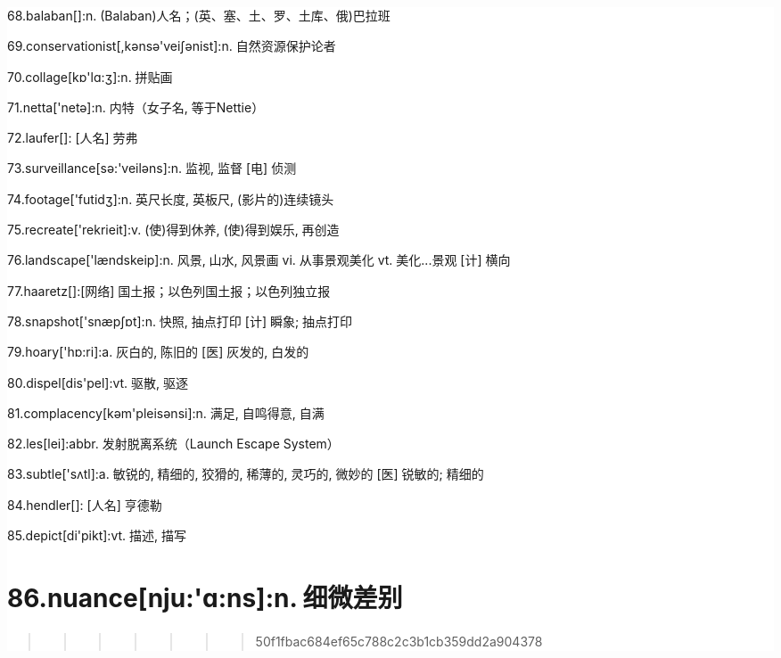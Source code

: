 68.balaban[]:n. (Balaban)人名；(英、塞、土、罗、土库、俄)巴拉班 

69.conservationist[,kәnsә'veiʃәnist]:n. 自然资源保护论者 

70.collage[kɒ'lɑ:ʒ]:n. 拼贴画 

71.netta['netə]:n. 内特（女子名, 等于Nettie） 

72.laufer[]: [人名] 劳弗 

73.surveillance[sә:'veilәns]:n. 监视, 监督 [电] 侦测 

74.footage['futidʒ]:n. 英尺长度, 英板尺, (影片的)连续镜头 

75.recreate['rekrieit]:v. (使)得到休养, (使)得到娱乐, 再创造 

76.landscape['lændskeip]:n. 风景, 山水, 风景画 vi. 从事景观美化 vt. 美化...景观 [计] 横向 

77.haaretz[]:[网络] 国土报；以色列国土报；以色列独立报 

78.snapshot['snæpʃɒt]:n. 快照, 抽点打印 [计] 瞬象; 抽点打印 

79.hoary['hɒ:ri]:a. 灰白的, 陈旧的 [医] 灰发的, 白发的 

80.dispel[dis'pel]:vt. 驱散, 驱逐 

81.complacency[kәm'pleisәnsi]:n. 满足, 自鸣得意, 自满 

82.les[lei]:abbr. 发射脱离系统（Launch Escape System） 

83.subtle['sʌtl]:a. 敏锐的, 精细的, 狡猾的, 稀薄的, 灵巧的, 微妙的 [医] 锐敏的; 精细的 

84.hendler[]: [人名] 亨德勒 

85.depict[di'pikt]:vt. 描述, 描写 

86.nuance[nju:'ɑ:ns]:n. 细微差别 
=======
>>>>>>> 50f1fbac684ef65c788c2c3b1cb359dd2a904378

